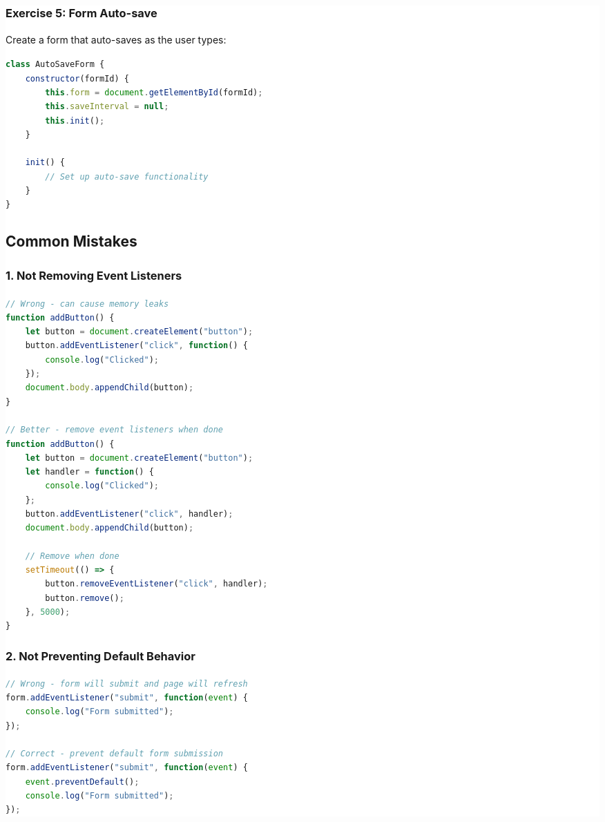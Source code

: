 ### Exercise 5: Form Auto-save
Create a form that auto-saves as the user types:
```javascript
class AutoSaveForm {
    constructor(formId) {
        this.form = document.getElementById(formId);
        this.saveInterval = null;
        this.init();
    }
    
    init() {
        // Set up auto-save functionality
    }
}
```

## Common Mistakes

### 1. Not Removing Event Listeners
```javascript
// Wrong - can cause memory leaks
function addButton() {
    let button = document.createElement("button");
    button.addEventListener("click", function() {
        console.log("Clicked");
    });
    document.body.appendChild(button);
}

// Better - remove event listeners when done
function addButton() {
    let button = document.createElement("button");
    let handler = function() {
        console.log("Clicked");
    };
    button.addEventListener("click", handler);
    document.body.appendChild(button);
    
    // Remove when done
    setTimeout(() => {
        button.removeEventListener("click", handler);
        button.remove();
    }, 5000);
}
```

### 2. Not Preventing Default Behavior
```javascript
// Wrong - form will submit and page will refresh
form.addEventListener("submit", function(event) {
    console.log("Form submitted");
});

// Correct - prevent default form submission
form.addEventListener("submit", function(event) {
    event.preventDefault();
    console.log("Form submitted");
});
```
